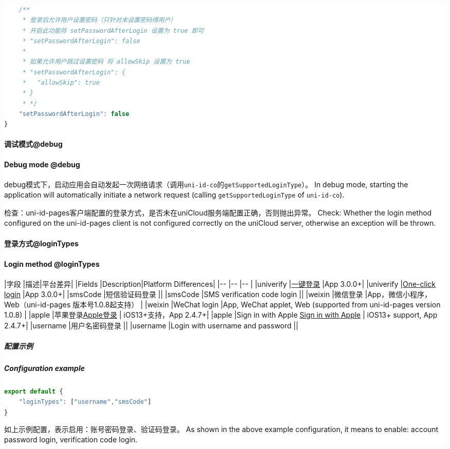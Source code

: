 ```js
	/**
	 * 登录后允许用户设置密码（只针对未设置密码得用户）
	 * 开启此功能将 setPasswordAfterLogin 设置为 true 即可
	 * "setPasswordAfterLogin": false
	 *
	 * 如果允许用户跳过设置密码 将 allowSkip 设置为 true
	 * "setPasswordAfterLogin": {
	 *   "allowSkip": true
	 * }
	 * */
	"setPasswordAfterLogin": false
}
```

#### 调试模式@debug
#### Debug mode @debug
debug模式下，启动应用会自动发起一次网络请求（调用`uni-id-co`的`getSupportedLoginType`）。
In debug mode, starting the application will automatically initiate a network request (calling `getSupportedLoginType` of `uni-id-co`).

检查：uni-id-pages客户端配置的登录方式，是否未在uniCloud服务端配置正确，否则抛出异常。
Check: Whether the login method configured on the uni-id-pages client is not configured correctly on the uniCloud server, otherwise an exception will be thrown.

#### 登录方式@loginTypes
#### Login method @loginTypes
|字段		|描述|平台差异|
|Fields |Description|Platform Differences|
|--			|--	|--	|
|univerify	|[一键登录](https://uniapp.dcloud.io/univerify.html)	|App 3.0.0+|
|univerify |[One-click login](https://uniapp.dcloud.io/univerify.html) |App 3.0.0+|
|smsCode	|短信验证码登录			||
|smsCode |SMS verification code login ||
|weixin		|微信登录	|App，微信小程序，Web（uni-id-pages 版本号1.0.8起支持） |
|weixin |WeChat login |App, WeChat applet, Web (supported from uni-id-pages version 1.0.8) |
|apple		|苹果登录[Apple登录](https://uniapp.dcloud.io/tutorial/app-oauth-apple)	| iOS13+支持，App 2.4.7+|
|apple |Sign in with Apple [Sign in with Apple](https://uniapp.dcloud.io/tutorial/app-oauth-apple) | iOS13+ support, App 2.4.7+|
|username	|用户名密码登录				||
|username |Login with username and password ||

##### 配置示例
##### Configuration example
```js
export default {
	"loginTypes": ["username","smsCode"]
}
```
如上示例配置，表示启用：账号密码登录、验证码登录。
As shown in the above example configuration, it means to enable: account password login, verification code login.
